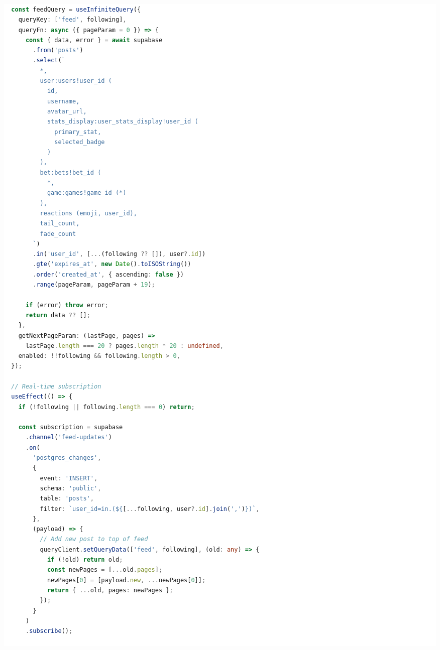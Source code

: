 ```typescript
  const feedQuery = useInfiniteQuery({
    queryKey: ['feed', following],
    queryFn: async ({ pageParam = 0 }) => {
      const { data, error } = await supabase
        .from('posts')
        .select(`
          *,
          user:users!user_id (
            id,
            username,
            avatar_url,
            stats_display:user_stats_display!user_id (
              primary_stat,
              selected_badge
            )
          ),
          bet:bets!bet_id (
            *,
            game:games!game_id (*)
          ),
          reactions (emoji, user_id),
          tail_count,
          fade_count
        `)
        .in('user_id', [...(following ?? []), user?.id])
        .gte('expires_at', new Date().toISOString())
        .order('created_at', { ascending: false })
        .range(pageParam, pageParam + 19);
      
      if (error) throw error;
      return data ?? [];
    },
    getNextPageParam: (lastPage, pages) => 
      lastPage.length === 20 ? pages.length * 20 : undefined,
    enabled: !!following && following.length > 0,
  });
  
  // Real-time subscription
  useEffect(() => {
    if (!following || following.length === 0) return;
    
    const subscription = supabase
      .channel('feed-updates')
      .on(
        'postgres_changes',
        {
          event: 'INSERT',
          schema: 'public',
          table: 'posts',
          filter: `user_id=in.(${[...following, user?.id].join(',')})`,
        },
        (payload) => {
          // Add new post to top of feed
          queryClient.setQueryData(['feed', following], (old: any) => {
            if (!old) return old;
            const newPages = [...old.pages];
            newPages[0] = [payload.new, ...newPages[0]];
            return { ...old, pages: newPages };
          });
        }
      )
      .subscribe();
    
```